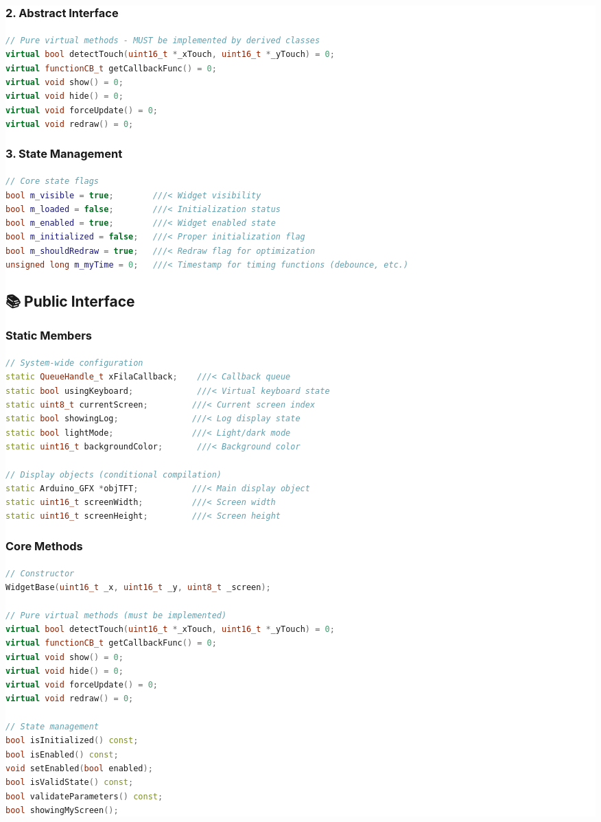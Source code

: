 ### 2. **Abstract Interface**

```cpp
// Pure virtual methods - MUST be implemented by derived classes
virtual bool detectTouch(uint16_t *_xTouch, uint16_t *_yTouch) = 0;
virtual functionCB_t getCallbackFunc() = 0;
virtual void show() = 0;
virtual void hide() = 0;
virtual void forceUpdate() = 0;
virtual void redraw() = 0;
```

### 3. **State Management**

```cpp
// Core state flags
bool m_visible = true;        ///< Widget visibility
bool m_loaded = false;        ///< Initialization status
bool m_enabled = true;        ///< Widget enabled state
bool m_initialized = false;   ///< Proper initialization flag
bool m_shouldRedraw = true;   ///< Redraw flag for optimization
unsigned long m_myTime = 0;   ///< Timestamp for timing functions (debounce, etc.)
```

## 📚 Public Interface

### Static Members

```cpp
// System-wide configuration
static QueueHandle_t xFilaCallback;    ///< Callback queue
static bool usingKeyboard;             ///< Virtual keyboard state
static uint8_t currentScreen;         ///< Current screen index
static bool showingLog;               ///< Log display state
static bool lightMode;                ///< Light/dark mode
static uint16_t backgroundColor;       ///< Background color

// Display objects (conditional compilation)
static Arduino_GFX *objTFT;           ///< Main display object
static uint16_t screenWidth;          ///< Screen width
static uint16_t screenHeight;         ///< Screen height
```

### Core Methods

```cpp
// Constructor
WidgetBase(uint16_t _x, uint16_t _y, uint8_t _screen);

// Pure virtual methods (must be implemented)
virtual bool detectTouch(uint16_t *_xTouch, uint16_t *_yTouch) = 0;
virtual functionCB_t getCallbackFunc() = 0;
virtual void show() = 0;
virtual void hide() = 0;
virtual void forceUpdate() = 0;
virtual void redraw() = 0;

// State management
bool isInitialized() const;
bool isEnabled() const;
void setEnabled(bool enabled);
bool isValidState() const;
bool validateParameters() const;
bool showingMyScreen();

```